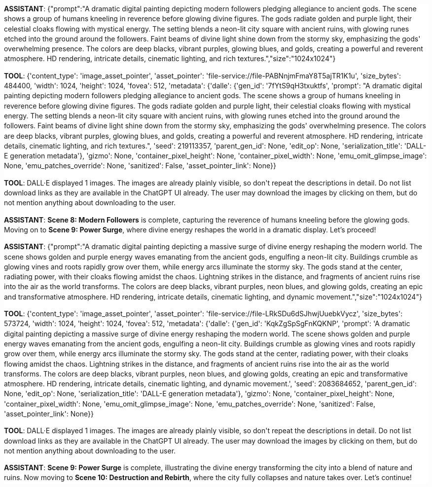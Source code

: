 **ASSISTANT**: {"prompt":"A dramatic digital painting depicting modern followers pledging allegiance to ancient gods. The scene shows a group of humans kneeling in reverence before glowing divine figures. The gods radiate golden and purple light, their celestial cloaks flowing with mystical energy. The setting blends a neon-lit city square with ancient ruins, with glowing runes etched into the ground around the followers. Faint beams of divine light shine down from the stormy sky, emphasizing the gods' overwhelming presence. The colors are deep blacks, vibrant purples, glowing blues, and golds, creating a powerful and reverent atmosphere. HD rendering, intricate details, cinematic lighting, and rich textures.","size":"1024x1024"}

**TOOL**: {'content_type': 'image_asset_pointer', 'asset_pointer': 'file-service://file-PABNnjmFmaY8T5ajTR1K1u', 'size_bytes': 484400, 'width': 1024, 'height': 1024, 'fovea': 512, 'metadata': {'dalle': {'gen_id': '7fYtS9qH3txuktfs', 'prompt': "A dramatic digital painting depicting modern followers pledging allegiance to ancient gods. The scene shows a group of humans kneeling in reverence before glowing divine figures. The gods radiate golden and purple light, their celestial cloaks flowing with mystical energy. The setting blends a neon-lit city square with ancient ruins, with glowing runes etched into the ground around the followers. Faint beams of divine light shine down from the stormy sky, emphasizing the gods' overwhelming presence. The colors are deep blacks, vibrant purples, glowing blues, and golds, creating a powerful and reverent atmosphere. HD rendering, intricate details, cinematic lighting, and rich textures.", 'seed': 219113357, 'parent_gen_id': None, 'edit_op': None, 'serialization_title': 'DALL-E generation metadata'}, 'gizmo': None, 'container_pixel_height': None, 'container_pixel_width': None, 'emu_omit_glimpse_image': None, 'emu_patches_override': None, 'sanitized': False, 'asset_pointer_link': None}}

**TOOL**: 
DALL·E displayed 1 images. The images are already plainly visible, so don't repeat the descriptions in detail. Do not list download links as they are available in the ChatGPT UI already. The user may download the images by clicking on them, but do not mention anything about downloading to the user.

**ASSISTANT**: **Scene 8: Modern Followers** is complete, capturing the reverence of humans kneeling before the glowing gods. Moving on to **Scene 9: Power Surge**, where divine energy reshapes the world in a dramatic display. Let’s proceed!

**ASSISTANT**: {"prompt":"A dramatic digital painting depicting a massive surge of divine energy reshaping the modern world. The scene shows golden and purple energy waves emanating from the ancient gods, engulfing a neon-lit city. Buildings crumble as glowing vines and roots rapidly grow over them, while energy arcs illuminate the stormy sky. The gods stand at the center, radiating power, with their cloaks flowing amidst the chaos. Lightning strikes in the distance, and fragments of ancient ruins rise into the air as the world transforms. The colors are deep blacks, vibrant purples, neon blues, and glowing golds, creating an epic and transformative atmosphere. HD rendering, intricate details, cinematic lighting, and dynamic movement.","size":"1024x1024"}

**TOOL**: {'content_type': 'image_asset_pointer', 'asset_pointer': 'file-service://file-LRkSDu6dSJhwjUuebkVycz', 'size_bytes': 573724, 'width': 1024, 'height': 1024, 'fovea': 512, 'metadata': {'dalle': {'gen_id': 'KqkZgSpSgFnKQKNP', 'prompt': 'A dramatic digital painting depicting a massive surge of divine energy reshaping the modern world. The scene shows golden and purple energy waves emanating from the ancient gods, engulfing a neon-lit city. Buildings crumble as glowing vines and roots rapidly grow over them, while energy arcs illuminate the stormy sky. The gods stand at the center, radiating power, with their cloaks flowing amidst the chaos. Lightning strikes in the distance, and fragments of ancient ruins rise into the air as the world transforms. The colors are deep blacks, vibrant purples, neon blues, and glowing golds, creating an epic and transformative atmosphere. HD rendering, intricate details, cinematic lighting, and dynamic movement.', 'seed': 2083684652, 'parent_gen_id': None, 'edit_op': None, 'serialization_title': 'DALL-E generation metadata'}, 'gizmo': None, 'container_pixel_height': None, 'container_pixel_width': None, 'emu_omit_glimpse_image': None, 'emu_patches_override': None, 'sanitized': False, 'asset_pointer_link': None}}

**TOOL**: 
DALL·E displayed 1 images. The images are already plainly visible, so don't repeat the descriptions in detail. Do not list download links as they are available in the ChatGPT UI already. The user may download the images by clicking on them, but do not mention anything about downloading to the user.

**ASSISTANT**: **Scene 9: Power Surge** is complete, illustrating the divine energy transforming the city into a blend of nature and ruins. Now moving to **Scene 10: Destruction and Rebirth**, where the city fully collapses and nature takes over. Let’s continue!
